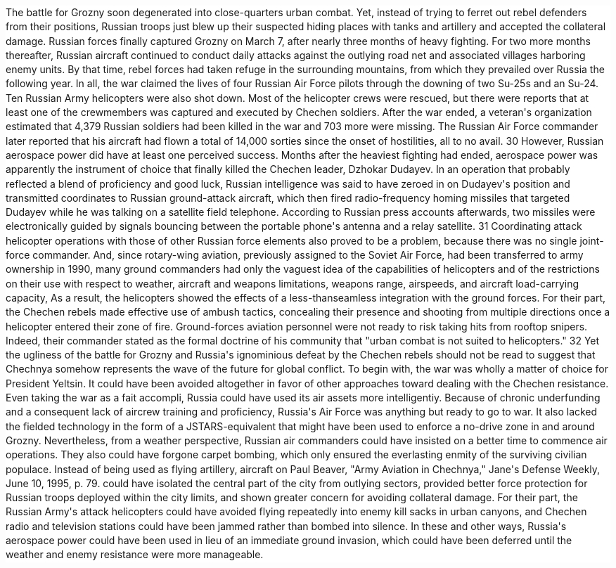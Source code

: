 The battle for Grozny soon degenerated into close-quarters urban combat. Yet, instead of trying to ferret out rebel defenders from their positions, Russian troops just blew up their suspected hiding places with tanks and artillery and accepted the collateral damage. Russian forces finally captured Grozny on March 7, after nearly three months of heavy fighting. For two more months thereafter, Russian aircraft continued to conduct daily attacks against the outlying road net and associated villages harboring enemy units. By that time, rebel forces had taken refuge in the surrounding mountains, from which they prevailed over Russia the following year.
In all, the war claimed the lives of four Russian Air Force pilots through the downing of two Su-25s and an Su-24. Ten Russian Army helicopters were also shot down. Most of the helicopter crews were rescued, but there were reports that at least one of the crewmembers was captured and executed by Chechen soldiers. After the war ended, a veteran's organization estimated that 4,379 Russian soldiers had been killed in the war and 703 more were missing. The Russian Air Force commander later reported that his aircraft had flown a total of 14,000 sorties since the onset of hostilities, all to no avail. 
30
However, Russian aerospace power did have at least one perceived success. Months after the heaviest fighting had ended, aerospace power was apparently the instrument of choice that finally killed the Chechen leader, Dzhokar Dudayev. In an operation that probably reflected a blend of proficiency and good luck, Russian intelligence was said to have zeroed in on Dudayev's position and transmitted coordinates to Russian ground-attack aircraft, which then fired radio-frequency homing missiles that targeted Dudayev while he was talking on a satellite field telephone. According to Russian press accounts afterwards, two missiles were electronically guided by signals bouncing between the portable phone's antenna and a relay satellite. 
31
Coordinating attack helicopter operations with those of other Russian force elements also proved to be a problem, because there was no single joint-force commander. And, since rotary-wing aviation, previously assigned to the Soviet Air Force, had been transferred to army ownership in 1990, many ground commanders had only the vaguest idea of the capabilities of helicopters and of the restrictions on their use with respect to weather, aircraft and weapons limitations, weapons range, airspeeds, and aircraft load-carrying capacity, As a result, the helicopters showed the effects of a less-thanseamless integration with the ground forces. For their part, the Chechen rebels made effective use of ambush tactics, concealing their presence and shooting from multiple directions once a helicopter entered their zone of fire. Ground-forces aviation personnel were not ready to risk taking hits from rooftop snipers. Indeed, their commander stated as the formal doctrine of his community that "urban combat is not suited to helicopters." 
32
Yet the ugliness of the battle for Grozny and Russia's ignominious defeat by the Chechen rebels should not be read to suggest that Chechnya somehow represents the wave of the future for global conflict. To begin with, the war was wholly a matter of choice for President Yeltsin. It could have been avoided altogether in favor of other approaches toward dealing with the Chechen resistance. Even taking the war as a fait accompli, Russia could have used its air assets more intelligentiy.
Because of chronic underfunding and a consequent lack of aircrew training and proficiency, Russia's Air Force was anything but ready to go to war. It also lacked the fielded technology in the form of a JSTARS-equivalent that might have been used to enforce a no-drive zone in and around Grozny. Nevertheless, from a weather perspective, Russian air commanders could have insisted on a better time to commence air operations. They also could have forgone carpet bombing, which only ensured the everlasting enmity of the surviving civilian populace. Instead of being used as flying artillery, aircraft on Paul Beaver, "Army Aviation in Chechnya," Jane's Defense Weekly, June 10, 1995,  p. 79.  could have isolated the central part of the city from outlying sectors, provided better force protection for Russian troops deployed within the city limits, and shown greater concern for avoiding collateral damage. For their part, the Russian Army's attack helicopters could have avoided flying repeatedly into enemy kill sacks in urban canyons, and Chechen radio and television stations could have been jammed rather than bombed into silence.
In these and other ways, Russia's aerospace power could have been used in lieu of an immediate ground invasion, which could have been deferred until the weather and enemy resistance were more manageable.